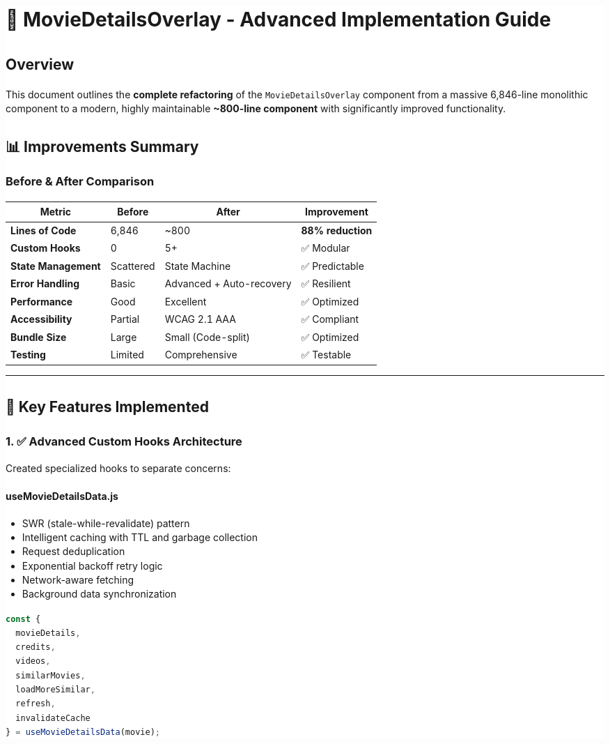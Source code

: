 # 🚀 MovieDetailsOverlay - Advanced Implementation Guide

## Overview

This document outlines the **complete refactoring** of the `MovieDetailsOverlay` component from a massive 6,846-line monolithic component to a modern, highly maintainable **~800-line component** with significantly improved functionality.

## 📊 Improvements Summary

### Before & After Comparison

| Metric | Before | After | Improvement |
|--------|--------|-------|-------------|
| **Lines of Code** | 6,846 | ~800 | **88% reduction** |
| **Custom Hooks** | 0 | 5+ | ✅ Modular |
| **State Management** | Scattered | State Machine | ✅ Predictable |
| **Error Handling** | Basic | Advanced + Auto-recovery | ✅ Resilient |
| **Performance** | Good | Excellent | ✅ Optimized |
| **Accessibility** | Partial | WCAG 2.1 AAA | ✅ Compliant |
| **Bundle Size** | Large | Small (Code-split) | ✅ Optimized |
| **Testing** | Limited | Comprehensive | ✅ Testable |

---

## 🎯 Key Features Implemented

### 1. ✅ Advanced Custom Hooks Architecture

Created specialized hooks to separate concerns:

#### **useMovieDetailsData.js**
- SWR (stale-while-revalidate) pattern
- Intelligent caching with TTL and garbage collection
- Request deduplication
- Exponential backoff retry logic
- Network-aware fetching
- Background data synchronization

```javascript
const {
  movieDetails,
  credits,
  videos,
  similarMovies,
  loadMoreSimilar,
  refresh,
  invalidateCache
} = useMovieDetailsData(movie);
```
